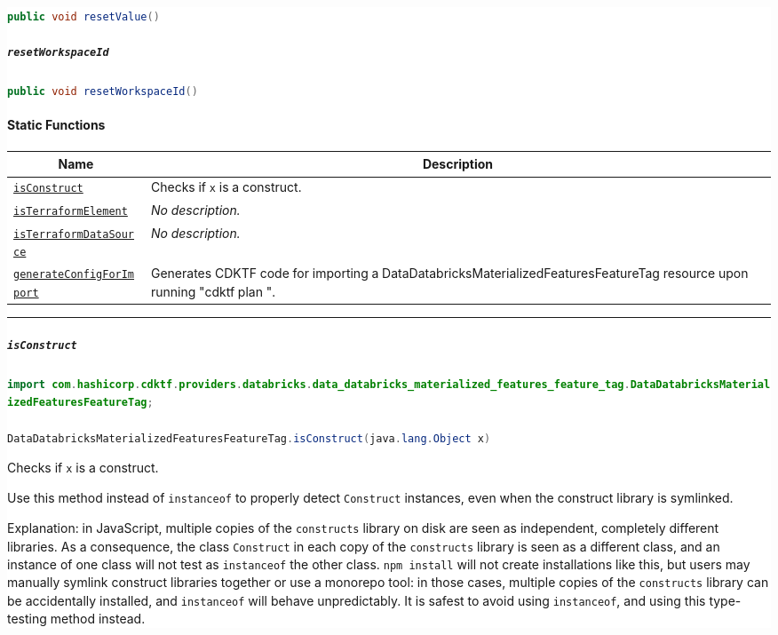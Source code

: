 ```java
public void resetValue()
```

##### `resetWorkspaceId` <a name="resetWorkspaceId" id="@cdktf/provider-databricks.dataDatabricksMaterializedFeaturesFeatureTag.DataDatabricksMaterializedFeaturesFeatureTag.resetWorkspaceId"></a>

```java
public void resetWorkspaceId()
```

#### Static Functions <a name="Static Functions" id="Static Functions"></a>

| **Name** | **Description** |
| --- | --- |
| <code><a href="#@cdktf/provider-databricks.dataDatabricksMaterializedFeaturesFeatureTag.DataDatabricksMaterializedFeaturesFeatureTag.isConstruct">isConstruct</a></code> | Checks if `x` is a construct. |
| <code><a href="#@cdktf/provider-databricks.dataDatabricksMaterializedFeaturesFeatureTag.DataDatabricksMaterializedFeaturesFeatureTag.isTerraformElement">isTerraformElement</a></code> | *No description.* |
| <code><a href="#@cdktf/provider-databricks.dataDatabricksMaterializedFeaturesFeatureTag.DataDatabricksMaterializedFeaturesFeatureTag.isTerraformDataSource">isTerraformDataSource</a></code> | *No description.* |
| <code><a href="#@cdktf/provider-databricks.dataDatabricksMaterializedFeaturesFeatureTag.DataDatabricksMaterializedFeaturesFeatureTag.generateConfigForImport">generateConfigForImport</a></code> | Generates CDKTF code for importing a DataDatabricksMaterializedFeaturesFeatureTag resource upon running "cdktf plan <stack-name>". |

---

##### `isConstruct` <a name="isConstruct" id="@cdktf/provider-databricks.dataDatabricksMaterializedFeaturesFeatureTag.DataDatabricksMaterializedFeaturesFeatureTag.isConstruct"></a>

```java
import com.hashicorp.cdktf.providers.databricks.data_databricks_materialized_features_feature_tag.DataDatabricksMaterializedFeaturesFeatureTag;

DataDatabricksMaterializedFeaturesFeatureTag.isConstruct(java.lang.Object x)
```

Checks if `x` is a construct.

Use this method instead of `instanceof` to properly detect `Construct`
instances, even when the construct library is symlinked.

Explanation: in JavaScript, multiple copies of the `constructs` library on
disk are seen as independent, completely different libraries. As a
consequence, the class `Construct` in each copy of the `constructs` library
is seen as a different class, and an instance of one class will not test as
`instanceof` the other class. `npm install` will not create installations
like this, but users may manually symlink construct libraries together or
use a monorepo tool: in those cases, multiple copies of the `constructs`
library can be accidentally installed, and `instanceof` will behave
unpredictably. It is safest to avoid using `instanceof`, and using
this type-testing method instead.
